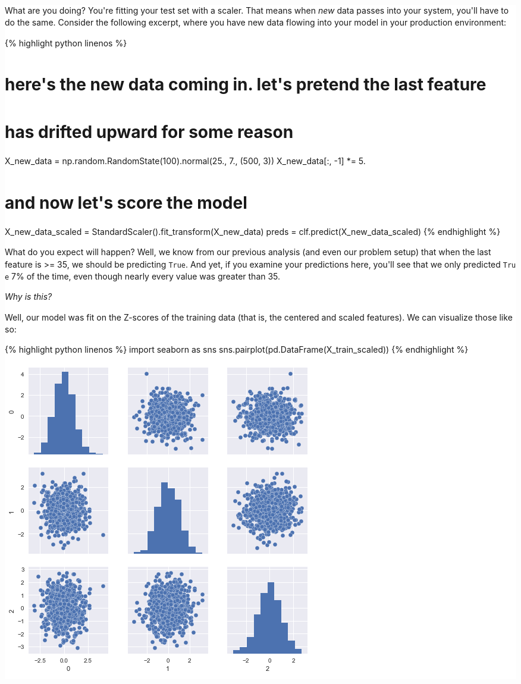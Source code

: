What are you doing? You're fitting your test set with a scaler. That means when *new* data passes into your system, you'll have to do the same. Consider the following excerpt, where you have new data flowing into your model in your production environment:

{% highlight python linenos %}
# here's the new data coming in. let's pretend the last feature
# has drifted upward for some reason
X_new_data = np.random.RandomState(100).normal(25., 7., (500, 3))
X_new_data[:, -1] *= 5.

# and now let's score the model
X_new_data_scaled = StandardScaler().fit_transform(X_new_data)
preds = clf.predict(X_new_data_scaled)
{% endhighlight %}

What do you expect will happen? Well, we know from our previous analysis (and even our problem setup) that when the last feature is >= 35, we should be predicting `True`. And yet, if you examine your predictions here, you'll see that we only predicted `True` 7% of the time, even though nearly every value was greater than 35.

*Why is this?*

Well, our model was fit on the Z-scores of the training data (that is, the centered and scaled features). We can visualize those like so:

{% highlight python linenos %}
import seaborn as sns
sns.pairplot(pd.DataFrame(X_train_scaled))
{% endhighlight %}

![train z scores](../img/2018-07-23-train-z-scores.png)
